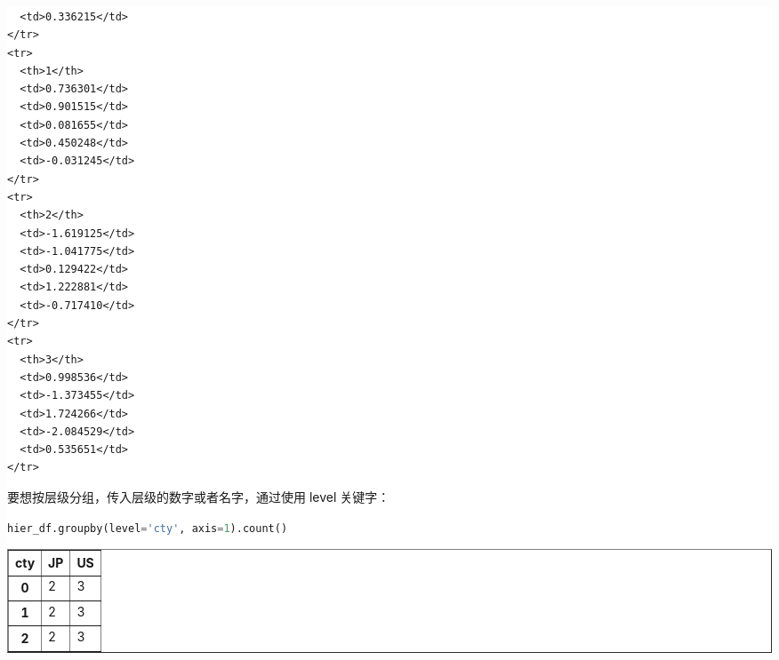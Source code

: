       <td>0.336215</td>
    </tr>
    <tr>
      <th>1</th>
      <td>0.736301</td>
      <td>0.901515</td>
      <td>0.081655</td>
      <td>0.450248</td>
      <td>-0.031245</td>
    </tr>
    <tr>
      <th>2</th>
      <td>-1.619125</td>
      <td>-1.041775</td>
      <td>0.129422</td>
      <td>1.222881</td>
      <td>-0.717410</td>
    </tr>
    <tr>
      <th>3</th>
      <td>0.998536</td>
      <td>-1.373455</td>
      <td>1.724266</td>
      <td>-2.084529</td>
      <td>0.535651</td>
    </tr>
  </tbody>
</table>
</div>



要想按层级分组，传入层级的数字或者名字，通过使用 level 关键字：


```Python
hier_df.groupby(level='cty', axis=1).count()
```




<div>
<table border="1" class="dataframe">
  <thead>
    <tr style="text-align: right;">
      <th>cty</th>
      <th>JP</th>
      <th>US</th>
    </tr>
  </thead>
  <tbody>
    <tr>
      <th>0</th>
      <td>2</td>
      <td>3</td>
    </tr>
    <tr>
      <th>1</th>
      <td>2</td>
      <td>3</td>
    </tr>
    <tr>
      <th>2</th>
      <td>2</td>
      <td>3</td>
    </tr>
    <tr>